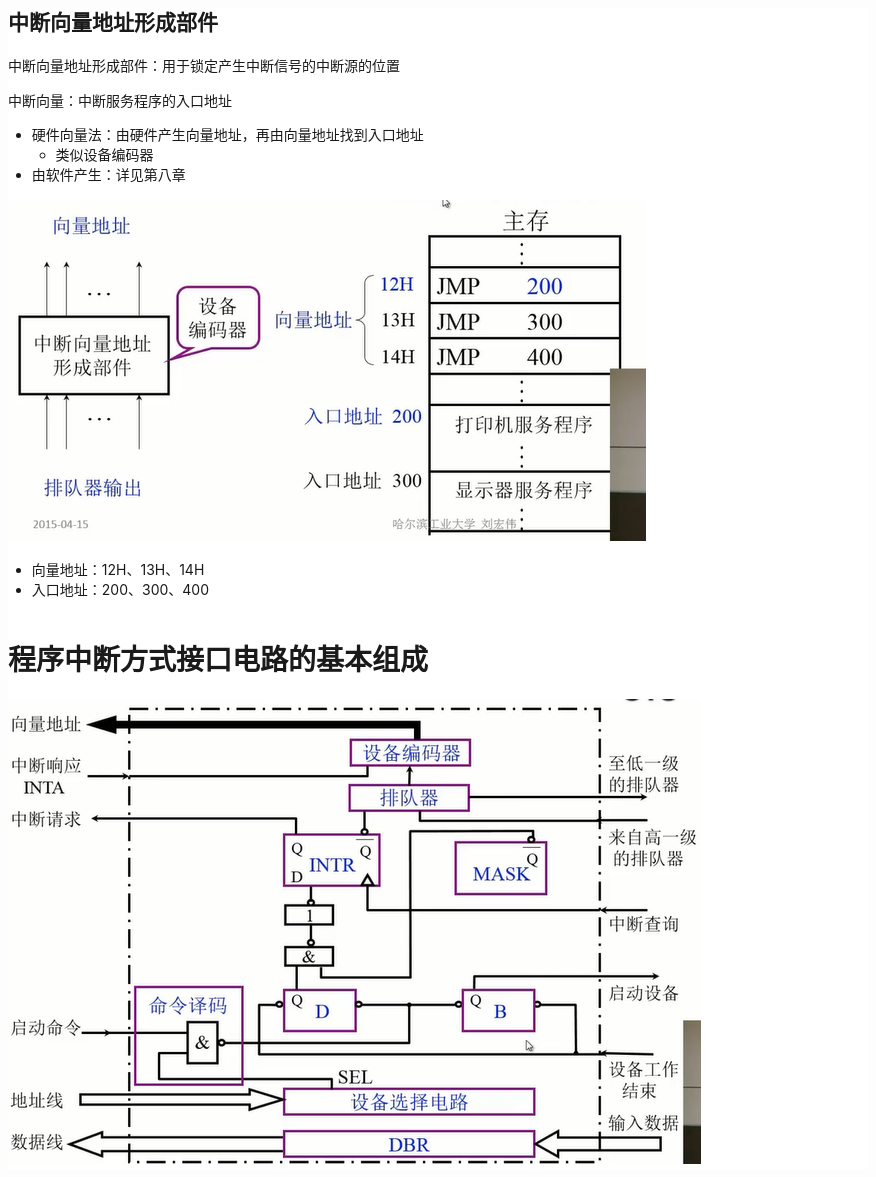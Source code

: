 ## 中断向量地址形成部件

中断向量地址形成部件：用于锁定产生中断信号的中断源的位置

中断向量：中断服务程序的入口地址

- 硬件向量法：由硬件产生向量地址，再由向量地址找到入口地址
  - 类似设备编码器
- 由软件产生：详见第八章

![image.png](../../attachments/png/5.5image4.png)
- 向量地址：12H、13H、14H
- 入口地址：200、300、400
# 程序中断方式接口电路的基本组成

![image.png](../../attachments/png/5.5image5.png)
